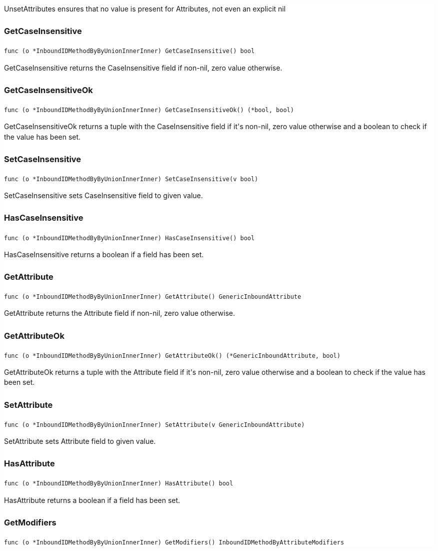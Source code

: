UnsetAttributes ensures that no value is present for Attributes, not even an explicit nil
### GetCaseInsensitive

`func (o *InboundIDMethodByByUnionInnerInner) GetCaseInsensitive() bool`

GetCaseInsensitive returns the CaseInsensitive field if non-nil, zero value otherwise.

### GetCaseInsensitiveOk

`func (o *InboundIDMethodByByUnionInnerInner) GetCaseInsensitiveOk() (*bool, bool)`

GetCaseInsensitiveOk returns a tuple with the CaseInsensitive field if it's non-nil, zero value otherwise
and a boolean to check if the value has been set.

### SetCaseInsensitive

`func (o *InboundIDMethodByByUnionInnerInner) SetCaseInsensitive(v bool)`

SetCaseInsensitive sets CaseInsensitive field to given value.

### HasCaseInsensitive

`func (o *InboundIDMethodByByUnionInnerInner) HasCaseInsensitive() bool`

HasCaseInsensitive returns a boolean if a field has been set.

### GetAttribute

`func (o *InboundIDMethodByByUnionInnerInner) GetAttribute() GenericInboundAttribute`

GetAttribute returns the Attribute field if non-nil, zero value otherwise.

### GetAttributeOk

`func (o *InboundIDMethodByByUnionInnerInner) GetAttributeOk() (*GenericInboundAttribute, bool)`

GetAttributeOk returns a tuple with the Attribute field if it's non-nil, zero value otherwise
and a boolean to check if the value has been set.

### SetAttribute

`func (o *InboundIDMethodByByUnionInnerInner) SetAttribute(v GenericInboundAttribute)`

SetAttribute sets Attribute field to given value.

### HasAttribute

`func (o *InboundIDMethodByByUnionInnerInner) HasAttribute() bool`

HasAttribute returns a boolean if a field has been set.

### GetModifiers

`func (o *InboundIDMethodByByUnionInnerInner) GetModifiers() InboundIDMethodByAttributeModifiers`
